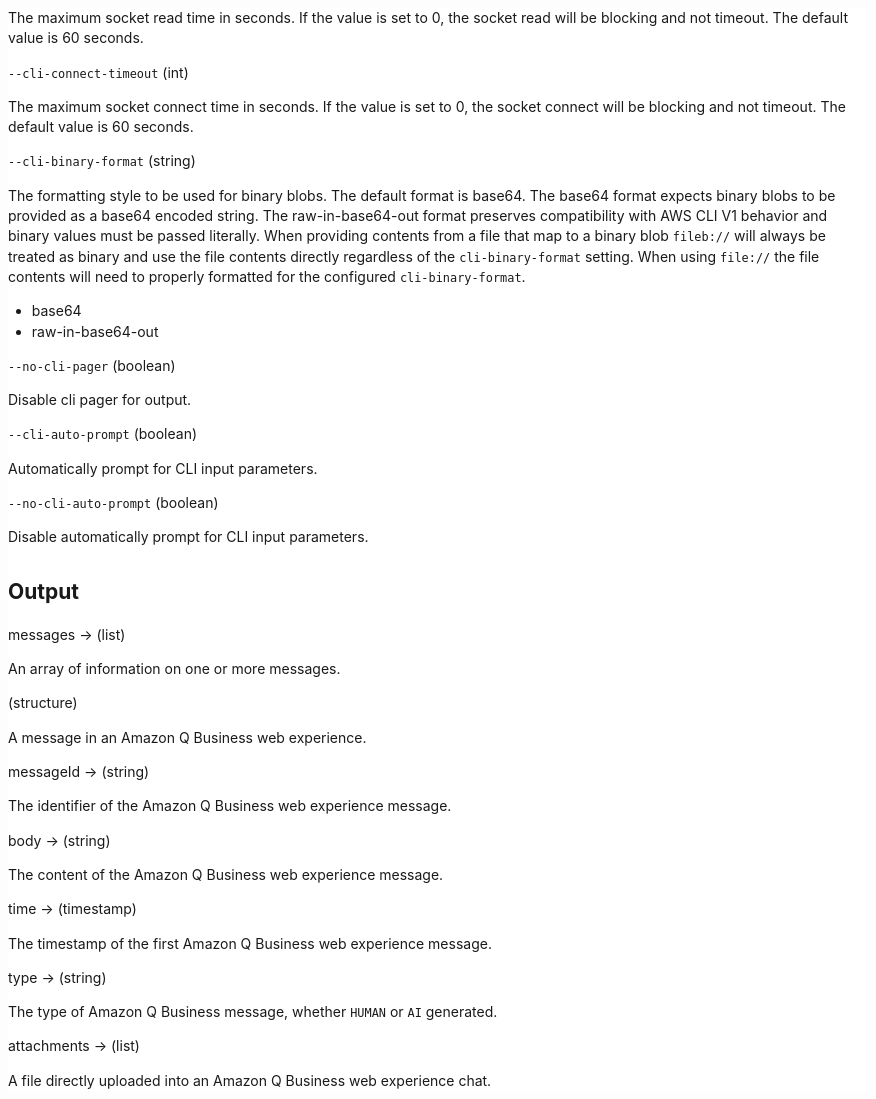 The maximum socket read time in seconds. If the value is set to 0, the socket read will be blocking and not timeout. The default value is 60 seconds.

`--cli-connect-timeout` (int)

The maximum socket connect time in seconds. If the value is set to 0, the socket connect will be blocking and not timeout. The default value is 60 seconds.

`--cli-binary-format` (string)

The formatting style to be used for binary blobs. The default format is base64. The base64 format expects binary blobs to be provided as a base64 encoded string. The raw-in-base64-out format preserves compatibility with AWS CLI V1 behavior and binary values must be passed literally. When providing contents from a file that map to a binary blob `fileb://` will always be treated as binary and use the file contents directly regardless of the `cli-binary-format` setting. When using `file://` the file contents will need to properly formatted for the configured `cli-binary-format`.

- base64
- raw-in-base64-out

`--no-cli-pager` (boolean)

Disable cli pager for output.

`--cli-auto-prompt` (boolean)

Automatically prompt for CLI input parameters.

`--no-cli-auto-prompt` (boolean)

Disable automatically prompt for CLI input parameters.

## Output

messages -> (list)

An array of information on one or more messages.

(structure)

A message in an Amazon Q Business web experience.

messageId -> (string)

The identifier of the Amazon Q Business web experience message.

body -> (string)

The content of the Amazon Q Business web experience message.

time -> (timestamp)

The timestamp of the first Amazon Q Business web experience message.

type -> (string)

The type of Amazon Q Business message, whether `HUMAN` or `AI` generated.

attachments -> (list)

A file directly uploaded into an Amazon Q Business web experience chat.
